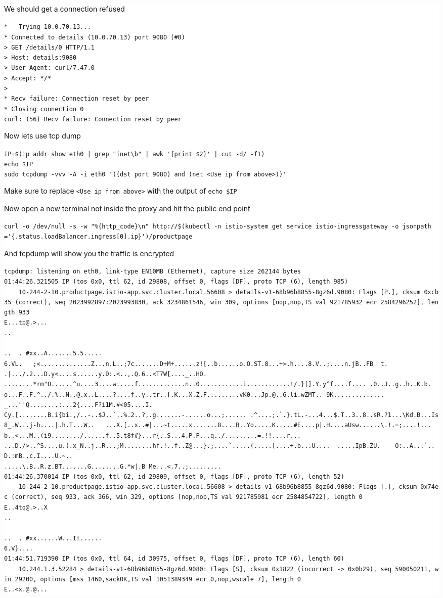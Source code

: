 We should get a connection refused  
```
*   Trying 10.0.70.13...
* Connected to details (10.0.70.13) port 9080 (#0)
> GET /details/0 HTTP/1.1
> Host: details:9080
> User-Agent: curl/7.47.0
> Accept: */*
> 
* Recv failure: Connection reset by peer
* Closing connection 0
curl: (56) Recv failure: Connection reset by peer
```

Now lets use tcp dump  
```
IP=$(ip addr show eth0 | grep "inet\b" | awk '{print $2}' | cut -d/ -f1)
echo $IP
sudo tcpdump -vvv -A -i eth0 '((dst port 9080) and (net <Use ip from above>))'
```
Make sure to replace `<Use ip from above>` with the output of `echo $IP`  

Now open a new terminal not inside the proxy and hit the public end point
```
curl -o /dev/null -s -w "%{http_code}\n" http://$(kubectl -n istio-system get service istio-ingressgateway -o jsonpath='{.status.loadBalancer.ingress[0].ip}')/productpage
```

And tcpdump will show you the traffic is encrypted 
```
tcpdump: listening on eth0, link-type EN10MB (Ethernet), capture size 262144 bytes
01:44:26.321505 IP (tos 0x0, ttl 62, id 29808, offset 0, flags [DF], proto TCP (6), length 985)
    10-244-2-10.productpage.istio-app.svc.cluster.local.56608 > details-v1-68b96b8855-8gz6d.9080: Flags [P.], cksum 0xcb35 (correct), seq 2023992897:2023993830, ack 3234861546, win 309, options [nop,nop,TS val 921785932 ecr 2584296252], length 933
E...tp@.>...
..

..	. #xx..A.......5.5.....
6.VL.	;<..............Z...n.L..;7c.......D+M+......z![..b......o.O.ST.8...+>.h....8.V..;....n.jB..FB	t.
.|.../.2...D.y<....s......y.D:.<..,.Q.6..<T7W[...._..HO.
........*rm"O......^u....3....w.....f.............n..0............i............!/.}(].Y.y^f....f.... .0..J..g..h..K.b.o...F..F.^../.%..N..@.x..L....?....f..y..tr..[.K...X.Z.F.........vK0...Jp.@..6.li.wZMT.. 9K.............._..."'Q........:...2{....F?i1M.#<05....I. 
Cy.[........B.i{bi.,/..-..$J..`..%.2..?,.g.......-......o...;...... .^....;.`.}.tL.-...4...$.T..3..8..sR.?1...\Kd.B...Is8_.W...j-h....|.h.T...W..	...X.[..x..#|...~t.....x.......8....B..Yo.....K.....#E....p|.H....aUsw......\.!.=;....!...b..<...M..(i9......../......f..5.t8f#}...r{..S...4.P.P...q../.........=.!!....r...
...D./>..^S....u.(.x_N..j..R...;M........hf.!..f..Z@...}.;....`.....(.....[....+.b...U....	.....IpB.ZU.	O:..A...`..D.:mB..c.I....U.~..
.....\.B..R.z.BT.......G........G.*w|.B	Me...<.7..;.........
01:44:26.370014 IP (tos 0x0, ttl 62, id 29809, offset 0, flags [DF], proto TCP (6), length 52)
    10-244-2-10.productpage.istio-app.svc.cluster.local.56608 > details-v1-68b96b8855-8gz6d.9080: Flags [.], cksum 0x74ec (correct), seq 933, ack 366, win 329, options [nop,nop,TS val 921785981 ecr 2584854722], length 0
E..4tq@.>..X
..

..	. #xx......W...It......
6.V}....
01:44:51.719390 IP (tos 0x0, ttl 64, id 30975, offset 0, flags [DF], proto TCP (6), length 60)
    10.244.1.3.52284 > details-v1-68b96b8855-8gz6d.9080: Flags [S], cksum 0x1822 (incorrect -> 0x0b29), seq 590050211, win 29200, options [mss 1460,sackOK,TS val 1051389349 ecr 0,nop,wscale 7], length 0
E..<x.@.@...
```